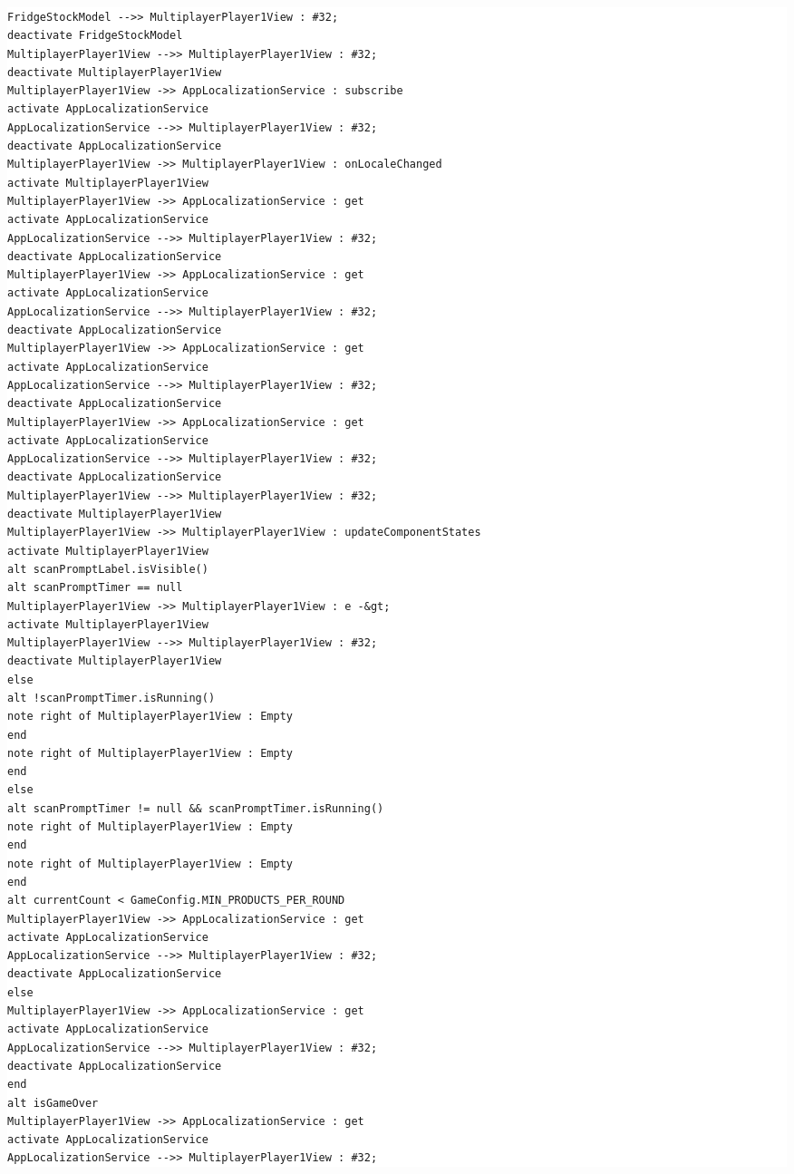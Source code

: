 ```mermaid
FridgeStockModel -->> MultiplayerPlayer1View : #32; 
deactivate FridgeStockModel
MultiplayerPlayer1View -->> MultiplayerPlayer1View : #32; 
deactivate MultiplayerPlayer1View
MultiplayerPlayer1View ->> AppLocalizationService : subscribe
activate AppLocalizationService
AppLocalizationService -->> MultiplayerPlayer1View : #32; 
deactivate AppLocalizationService
MultiplayerPlayer1View ->> MultiplayerPlayer1View : onLocaleChanged
activate MultiplayerPlayer1View
MultiplayerPlayer1View ->> AppLocalizationService : get
activate AppLocalizationService
AppLocalizationService -->> MultiplayerPlayer1View : #32; 
deactivate AppLocalizationService
MultiplayerPlayer1View ->> AppLocalizationService : get
activate AppLocalizationService
AppLocalizationService -->> MultiplayerPlayer1View : #32; 
deactivate AppLocalizationService
MultiplayerPlayer1View ->> AppLocalizationService : get
activate AppLocalizationService
AppLocalizationService -->> MultiplayerPlayer1View : #32; 
deactivate AppLocalizationService
MultiplayerPlayer1View ->> AppLocalizationService : get
activate AppLocalizationService
AppLocalizationService -->> MultiplayerPlayer1View : #32; 
deactivate AppLocalizationService
MultiplayerPlayer1View -->> MultiplayerPlayer1View : #32; 
deactivate MultiplayerPlayer1View
MultiplayerPlayer1View ->> MultiplayerPlayer1View : updateComponentStates
activate MultiplayerPlayer1View
alt scanPromptLabel.isVisible()
alt scanPromptTimer == null
MultiplayerPlayer1View ->> MultiplayerPlayer1View : e -&gt;
activate MultiplayerPlayer1View
MultiplayerPlayer1View -->> MultiplayerPlayer1View : #32; 
deactivate MultiplayerPlayer1View
else 
alt !scanPromptTimer.isRunning()
note right of MultiplayerPlayer1View : Empty
end
note right of MultiplayerPlayer1View : Empty
end
else 
alt scanPromptTimer != null && scanPromptTimer.isRunning()
note right of MultiplayerPlayer1View : Empty
end
note right of MultiplayerPlayer1View : Empty
end
alt currentCount < GameConfig.MIN_PRODUCTS_PER_ROUND
MultiplayerPlayer1View ->> AppLocalizationService : get
activate AppLocalizationService
AppLocalizationService -->> MultiplayerPlayer1View : #32; 
deactivate AppLocalizationService
else 
MultiplayerPlayer1View ->> AppLocalizationService : get
activate AppLocalizationService
AppLocalizationService -->> MultiplayerPlayer1View : #32; 
deactivate AppLocalizationService
end
alt isGameOver
MultiplayerPlayer1View ->> AppLocalizationService : get
activate AppLocalizationService
AppLocalizationService -->> MultiplayerPlayer1View : #32; 
```